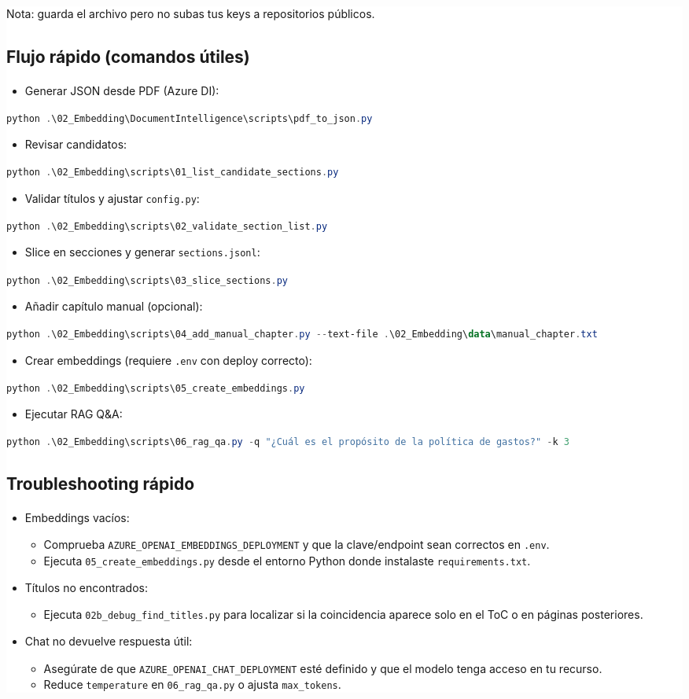 Nota: guarda el archivo pero no subas tus keys a repositorios públicos.

## Flujo rápido (comandos útiles)

- Generar JSON desde PDF (Azure DI):

```powershell
python .\02_Embedding\DocumentIntelligence\scripts\pdf_to_json.py
```

- Revisar candidatos:

```powershell
python .\02_Embedding\scripts\01_list_candidate_sections.py
```

- Validar títulos y ajustar `config.py`:

```powershell
python .\02_Embedding\scripts\02_validate_section_list.py
```

- Slice en secciones y generar `sections.jsonl`:

```powershell
python .\02_Embedding\scripts\03_slice_sections.py
```

- Añadir capítulo manual (opcional):

```powershell
python .\02_Embedding\scripts\04_add_manual_chapter.py --text-file .\02_Embedding\data\manual_chapter.txt
```

- Crear embeddings (requiere `.env` con deploy correcto):

```powershell
python .\02_Embedding\scripts\05_create_embeddings.py
```

- Ejecutar RAG Q&A:

```powershell
python .\02_Embedding\scripts\06_rag_qa.py -q "¿Cuál es el propósito de la política de gastos?" -k 3
```

## Troubleshooting rápido

- Embeddings vacíos:
  - Comprueba `AZURE_OPENAI_EMBEDDINGS_DEPLOYMENT` y que la clave/endpoint sean correctos en `.env`.
  - Ejecuta `05_create_embeddings.py` desde el entorno Python donde instalaste `requirements.txt`.

- Títulos no encontrados:
  - Ejecuta `02b_debug_find_titles.py` para localizar si la coincidencia aparece solo en el ToC o en páginas posteriores.

- Chat no devuelve respuesta útil:
  - Asegúrate de que `AZURE_OPENAI_CHAT_DEPLOYMENT` esté definido y que el modelo tenga acceso en tu recurso.
  - Reduce `temperature` en `06_rag_qa.py` o ajusta `max_tokens`.
